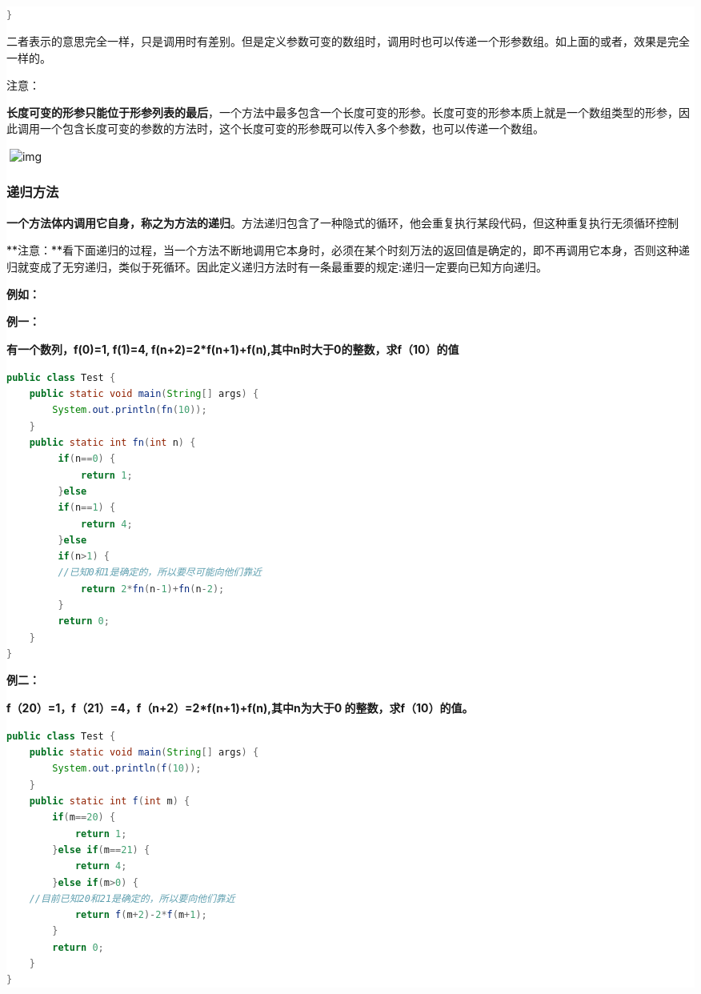 ```java
}

```

二者表示的意思完全一样，只是调用时有差别。但是定义参数可变的数组时，调用时也可以传递一个形参数组。如上面的或者，效果是完全一样的。

注意：

**长度可变的形参只能位于形参列表的最后**，一个方法中最多包含一个长度可变的形参。长度可变的形参本质上就是一个数组类型的形参，因此调用一个包含长度可变的参数的方法时，这个长度可变的形参既可以传入多个参数，也可以传递一个数组。

​                 ![img](https://mynotepicbed.oss-cn-beijing.aliyuncs.com/img/clip_image012.gif)        

### **递归方法**

**一个方法体内调用它自身，称之为方法的递归**。方法递归包含了一种隐式的循环，他会重复执行某段代码，但这种重复执行无须循环控制

**注意：**看下面递归的过程，当一个方法不断地调用它本身时，必须在某个时刻万法的返回值是确定的，即不再调用它本身，否则这种递归就变成了无穷递归，类似于死循环。因此定义递归方法时有一条最重要的规定:递归一定要向已知方向递归。

**例如：**

**例一：**

**有一个数列，f(0)=1,  f(1)=4,   f(n+2)=2\*f(n+1)+f(n),其中n时大于0的整数，求f（10）的值**

```java
public class Test {
	public static void main(String[] args) {
		System.out.println(fn(10));
	}
    public static int fn(int n) {
         if(n==0) {
        	 return 1;
         }else
         if(n==1) {	
        	 return 4;
         }else
         if(n>1) {
         //已知0和1是确定的，所以要尽可能向他们靠近
        	 return 2*fn(n-1)+fn(n-2);
         }
         return 0;
    }
}
```



**例二：**

**f（20）=1，f（21）=4，f（n+2）=2\*f(n+1)+f(n),其中n为大于0 的整数，求f（10）的值。**

```java
public class Test {
	public static void main(String[] args) {
		System.out.println(f(10));
	}
    public static int f(int m) {
    	if(m==20) {
    		return 1;
    	}else if(m==21) {
    		return 4;
    	}else if(m>0) {
    //目前已知20和21是确定的，所以要向他们靠近
    		return f(m+2)-2*f(m+1);
    	}
    	return 0;
    }
}
```